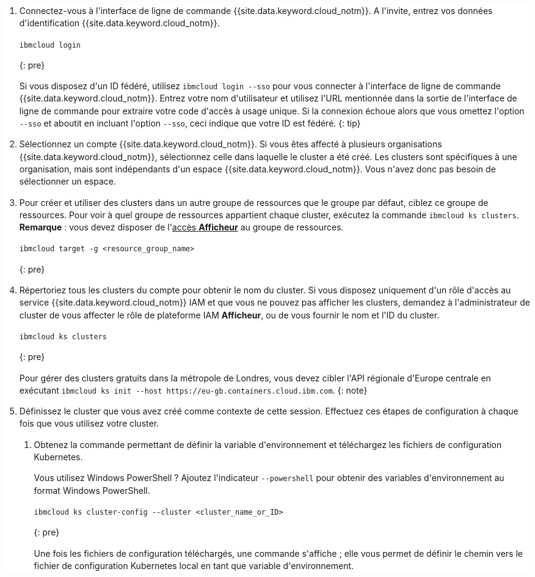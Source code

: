 1.  Connectez-vous à l'interface de ligne de commande {{site.data.keyword.cloud_notm}}. A l'invite, entrez vos données d'identification {{site.data.keyword.cloud_notm}}.

    ```
    ibmcloud login
    ```
    {: pre}

    Si vous disposez d'un ID fédéré, utilisez `ibmcloud login --sso` pour vous connecter à l'interface de ligne de commande {{site.data.keyword.cloud_notm}}. Entrez votre nom d'utilisateur et utilisez l'URL mentionnée dans la sortie de l'interface de ligne de commande pour extraire votre code d'accès à usage unique. Si la connexion échoue alors que vous omettez l'option `--sso` et aboutit en incluant l'option `--sso`, ceci indique que votre ID est fédéré.
    {: tip}

2.  Sélectionnez un compte {{site.data.keyword.cloud_notm}}. Si vous êtes affecté à plusieurs organisations {{site.data.keyword.cloud_notm}}, sélectionnez celle dans laquelle le cluster a été créé. Les clusters sont spécifiques à une organisation, mais sont indépendants d'un espace {{site.data.keyword.cloud_notm}}. Vous n'avez donc pas besoin de sélectionner un espace.

3.  Pour créer et utiliser des clusters dans un autre groupe de ressources que le groupe par défaut, ciblez ce groupe de ressources. Pour voir à quel groupe de ressources appartient chaque cluster, exécutez la commande `ibmcloud ks clusters`. **Remarque** : vous devez disposer de l'[accès **Afficheur**](/docs/containers?topic=containers-users#platform) au groupe de ressources.
    ```
    ibmcloud target -g <resource_group_name>
    ```
    {: pre}

4.  Répertoriez tous les clusters du compte pour obtenir le nom du cluster. Si vous disposez uniquement d'un rôle d'accès au service {{site.data.keyword.cloud_notm}} IAM et que vous ne pouvez pas afficher les clusters, demandez à l'administrateur de cluster de vous affecter le rôle de plateforme IAM **Afficheur**, ou de vous fournir le nom et l'ID du cluster.

    ```
    ibmcloud ks clusters
    ```
    {: pre}

     Pour gérer des clusters gratuits dans la métropole de Londres, vous devez cibler l'API régionale d'Europe centrale en exécutant `ibmcloud ks init --host https://eu-gb.containers.cloud.ibm.com`.
     {: note}

5.  Définissez le cluster que vous avez créé comme contexte de cette session. Effectuez ces étapes de configuration à chaque fois que vous utilisez votre cluster.
    1.  Obtenez la commande permettant de définir la variable d'environnement et téléchargez les fichiers de configuration Kubernetes. <p class="tip">Vous utilisez Windows PowerShell ? Ajoutez l'indicateur `--powershell` pour obtenir des variables d'environnement au format Windows PowerShell.</p>
        ```
        ibmcloud ks cluster-config --cluster <cluster_name_or_ID>
        ```
        {: pre}

        Une fois les fichiers de configuration téléchargés, une commande s'affiche ; elle vous permet de définir le chemin vers le fichier de configuration Kubernetes local en tant que variable d'environnement.
